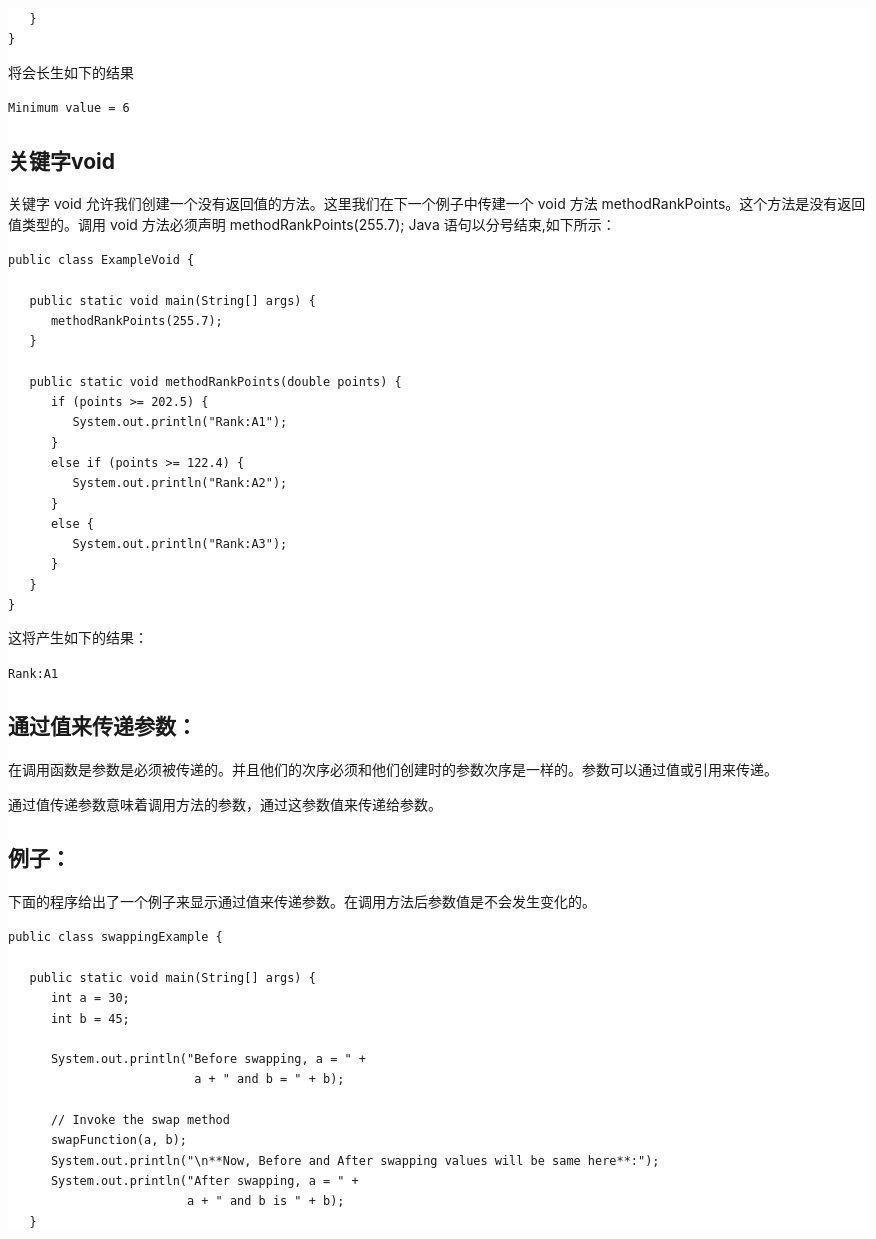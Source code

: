 ```
   }
}
```
将会长生如下的结果

```
Minimum value = 6
```

## 关键字void

关键字 void 允许我们创建一个没有返回值的方法。这里我们在下一个例子中传建一个 void 方法 methodRankPoints。这个方法是没有返回值类型的。调用 void 方法必须声明 methodRankPoints(255.7); Java 语句以分号结束,如下所示：

```
public class ExampleVoid {

   public static void main(String[] args) {
      methodRankPoints(255.7);
   }

   public static void methodRankPoints(double points) {
      if (points >= 202.5) {
         System.out.println("Rank:A1");
      }
      else if (points >= 122.4) {
         System.out.println("Rank:A2");
      }
      else {
         System.out.println("Rank:A3");
      }
   }
}
```
这将产生如下的结果：

```
Rank:A1
```

## 通过值来传递参数：
在调用函数是参数是必须被传递的。并且他们的次序必须和他们创建时的参数次序是一样的。参数可以通过值或引用来传递。

通过值传递参数意味着调用方法的参数，通过这参数值来传递给参数。

## 例子：
下面的程序给出了一个例子来显示通过值来传递参数。在调用方法后参数值是不会发生变化的。

```
public class swappingExample {

   public static void main(String[] args) {
      int a = 30;
      int b = 45;

      System.out.println("Before swapping, a = " +
                          a + " and b = " + b);

      // Invoke the swap method
      swapFunction(a, b);
      System.out.println("\n**Now, Before and After swapping values will be same here**:");
      System.out.println("After swapping, a = " +
                         a + " and b is " + b);
   }

```